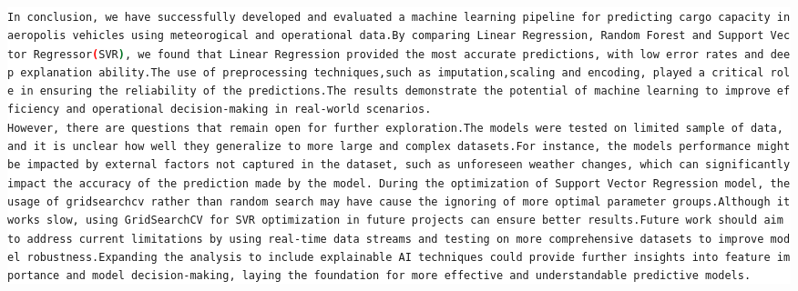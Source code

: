    ```bash
In conclusion, we have successfully developed and evaluated a machine learning pipeline for predicting cargo capacity in aeropolis vehicles using meteorogical and operational data.By comparing Linear Regression, Random Forest and Support Vector Regressor(SVR), we found that Linear Regression provided the most accurate predictions, with low error rates and deep explanation ability.The use of preprocessing techniques,such as imputation,scaling and encoding, played a critical role in ensuring the reliability of the predictions.The results demonstrate the potential of machine learning to improve efficiency and operational decision-making in real-world scenarios.
However, there are questions that remain open for further exploration.The models were tested on limited sample of data, and it is unclear how well they generalize to more large and complex datasets.For instance, the models performance might be impacted by external factors not captured in the dataset, such as unforeseen weather changes, which can significantly impact the accuracy of the prediction made by the model. During the optimization of Support Vector Regression model, the usage of gridsearchcv rather than random search may have cause the ignoring of more optimal parameter groups.Although it works slow, using GridSearchCV for SVR optimization in future projects can ensure better results.Future work should aim to address current limitations by using real-time data streams and testing on more comprehensive datasets to improve model robustness.Expanding the analysis to include explainable AI techniques could provide further insights into feature importance and model decision-making, laying the foundation for more effective and understandable predictive models.

